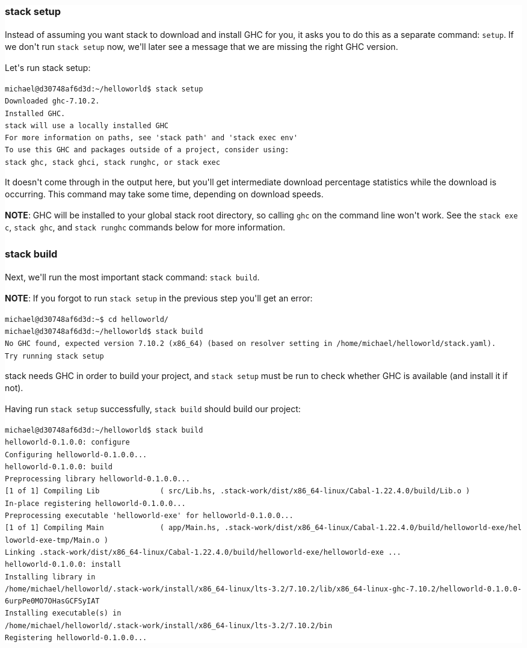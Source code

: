 ### stack setup

Instead of assuming you want stack to download and install
GHC for you, it asks you to do this as a separate command:
`setup`. If we don't run `stack setup` now, we'll later see a
message that we are missing the right GHC version.

Let's run stack setup:

```
michael@d30748af6d3d:~/helloworld$ stack setup
Downloaded ghc-7.10.2.
Installed GHC.
stack will use a locally installed GHC
For more information on paths, see 'stack path' and 'stack exec env'
To use this GHC and packages outside of a project, consider using:
stack ghc, stack ghci, stack runghc, or stack exec
```

It doesn't come through in the output here, but you'll get intermediate
download percentage statistics while the download is occurring. This command
may take some time, depending on download speeds.

__NOTE__: GHC will be installed to your global stack root directory, so
calling `ghc` on the command line won't work. See the `stack exec`,
`stack ghc`, and `stack runghc` commands below for more information.

### stack build

Next, we'll run the most important stack command: `stack build`.

__NOTE__: If you forgot to run `stack setup` in the previous step you'll get an
error:

```
michael@d30748af6d3d:~$ cd helloworld/
michael@d30748af6d3d:~/helloworld$ stack build
No GHC found, expected version 7.10.2 (x86_64) (based on resolver setting in /home/michael/helloworld/stack.yaml).
Try running stack setup
```

stack needs GHC in order to build your project, and `stack setup` must be run to
check whether GHC is available (and install it if not).

Having run `stack setup` successfully, `stack build` should build our project:

```
michael@d30748af6d3d:~/helloworld$ stack build
helloworld-0.1.0.0: configure
Configuring helloworld-0.1.0.0...
helloworld-0.1.0.0: build
Preprocessing library helloworld-0.1.0.0...
[1 of 1] Compiling Lib              ( src/Lib.hs, .stack-work/dist/x86_64-linux/Cabal-1.22.4.0/build/Lib.o )
In-place registering helloworld-0.1.0.0...
Preprocessing executable 'helloworld-exe' for helloworld-0.1.0.0...
[1 of 1] Compiling Main             ( app/Main.hs, .stack-work/dist/x86_64-linux/Cabal-1.22.4.0/build/helloworld-exe/helloworld-exe-tmp/Main.o )
Linking .stack-work/dist/x86_64-linux/Cabal-1.22.4.0/build/helloworld-exe/helloworld-exe ...
helloworld-0.1.0.0: install
Installing library in
/home/michael/helloworld/.stack-work/install/x86_64-linux/lts-3.2/7.10.2/lib/x86_64-linux-ghc-7.10.2/helloworld-0.1.0.0-6urpPe0MO7OHasGCFSyIAT
Installing executable(s) in
/home/michael/helloworld/.stack-work/install/x86_64-linux/lts-3.2/7.10.2/bin
Registering helloworld-0.1.0.0...
```
